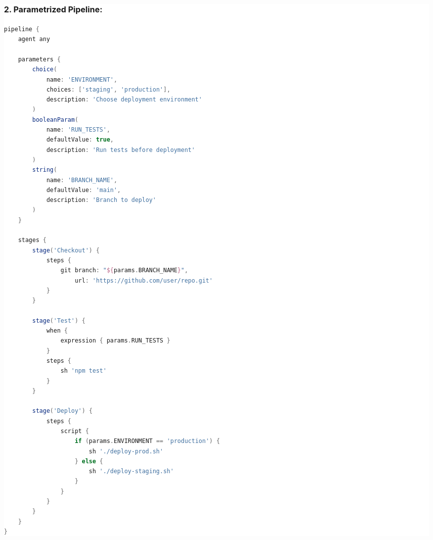 ### 2. **Parametrized Pipeline**:
```groovy
pipeline {
    agent any
    
    parameters {
        choice(
            name: 'ENVIRONMENT',
            choices: ['staging', 'production'],
            description: 'Choose deployment environment'
        )
        booleanParam(
            name: 'RUN_TESTS',
            defaultValue: true,
            description: 'Run tests before deployment'
        )
        string(
            name: 'BRANCH_NAME',
            defaultValue: 'main',
            description: 'Branch to deploy'
        )
    }
    
    stages {
        stage('Checkout') {
            steps {
                git branch: "${params.BRANCH_NAME}", 
                    url: 'https://github.com/user/repo.git'
            }
        }
        
        stage('Test') {
            when {
                expression { params.RUN_TESTS }
            }
            steps {
                sh 'npm test'
            }
        }
        
        stage('Deploy') {
            steps {
                script {
                    if (params.ENVIRONMENT == 'production') {
                        sh './deploy-prod.sh'
                    } else {
                        sh './deploy-staging.sh'
                    }
                }
            }
        }
    }
}
```
